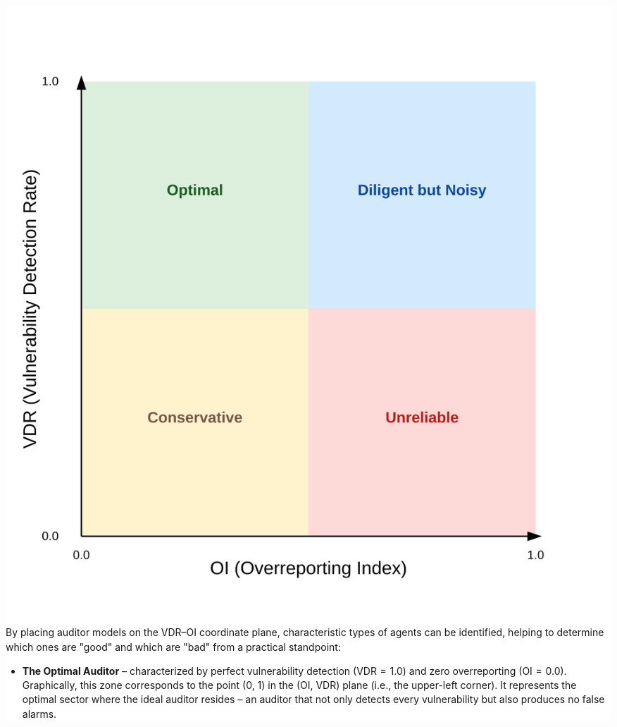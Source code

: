 ![Illustration of AI Auditors Typology](assets/space.svg)

By placing auditor models on the VDR–OI coordinate plane, characteristic types of agents can be identified, helping to determine which ones are "good" and which are "bad" from a practical standpoint:

- **The Optimal Auditor** – characterized by perfect vulnerability detection ($\text{VDR} = 1.0$) and zero overreporting ($\text{OI} = 0.0$). Graphically, this zone corresponds to the point (0, 1) in the (OI, VDR) plane (i.e., the upper-left corner). It represents the optimal sector where the ideal auditor resides – an auditor that not only detects every vulnerability but also produces no false alarms.
